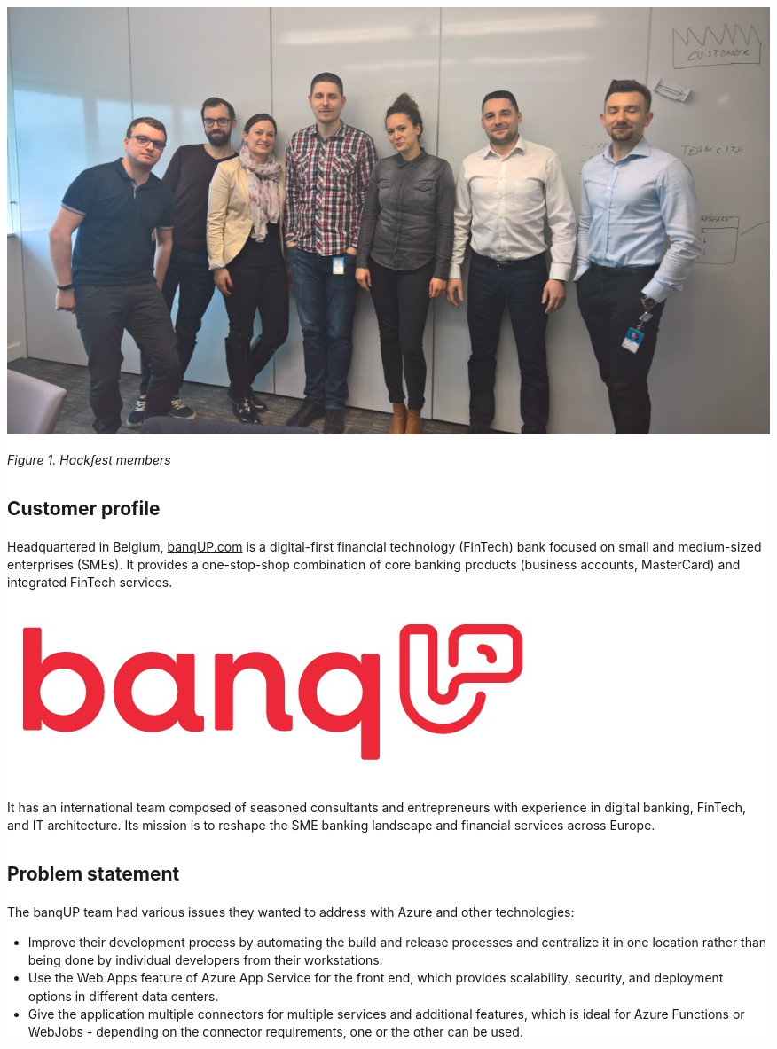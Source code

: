 ![Hackfest members](images/hackfest-members.jpg)  

*Figure 1. Hackfest members*

## Customer profile
Headquartered in Belgium, [banqUP.com](https://app.banqup.com) is a digital-first financial technology (FinTech) bank focused on small and medium-sized enterprises (SMEs). It provides a one-stop-shop combination of core banking products (business accounts, MasterCard) and integrated FinTech services.

![banqUP](images/banqup-logo.jpg) 

It has an international team composed of seasoned consultants and entrepreneurs with experience in digital banking, FinTech, and IT architecture. Its mission is to reshape the SME banking landscape and financial services across Europe.

## Problem statement
The banqUP team had various issues they wanted to address with Azure and other technologies:
* Improve their development process by automating the build and release processes and centralize it in one location rather than being done by individual developers from their workstations.
* Use the Web Apps feature of Azure App Service for the front end, which provides scalability, security, and deployment options in different data centers.
* Give the application multiple connectors for multiple services and additional features, which is ideal for Azure Functions or WebJobs - depending on the connector requirements, one or the other can be used.
